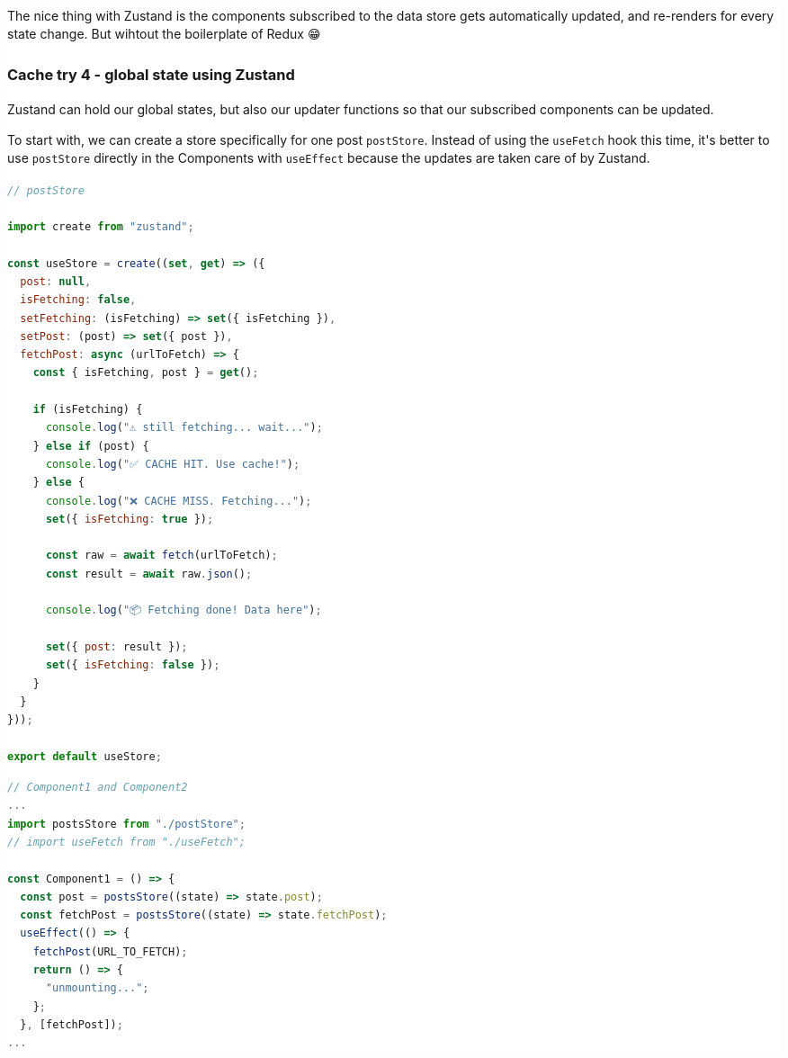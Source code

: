 The nice thing with Zustand is the components subscribed to the data store gets 
automatically updated, and re-renders for every state change. 
But wihtout the boilerplate of Redux 😁


### Cache try 4 - global state using Zustand

Zustand can hold our global states, but also our updater functions 
so that our subscribed components can be updated.

To start with, we can create a store specifically for one post `postStore`.
Instead of using the `useFetch` hook this time, 
it's better to use `postStore` directly in the Components with `useEffect` because
the updates are taken care of by Zustand.

```js
// postStore

import create from "zustand";

const useStore = create((set, get) => ({
  post: null,
  isFetching: false,
  setFetching: (isFetching) => set({ isFetching }),
  setPost: (post) => set({ post }),
  fetchPost: async (urlToFetch) => {
    const { isFetching, post } = get();

    if (isFetching) {
      console.log("⚠️ still fetching... wait...");
    } else if (post) {
      console.log("✅ CACHE HIT. Use cache!");
    } else {
      console.log("❌ CACHE MISS. Fetching...");
      set({ isFetching: true });

      const raw = await fetch(urlToFetch);
      const result = await raw.json();

      console.log("📦 Fetching done! Data here");

      set({ post: result });
      set({ isFetching: false });
    }
  }
}));

export default useStore;
```

```jsx
// Component1 and Component2
...
import postsStore from "./postStore";
// import useFetch from "./useFetch";

const Component1 = () => {
  const post = postsStore((state) => state.post);
  const fetchPost = postsStore((state) => state.fetchPost);
  useEffect(() => {
    fetchPost(URL_TO_FETCH);
    return () => {
      "unmounting...";
    };
  }, [fetchPost]);
...
```